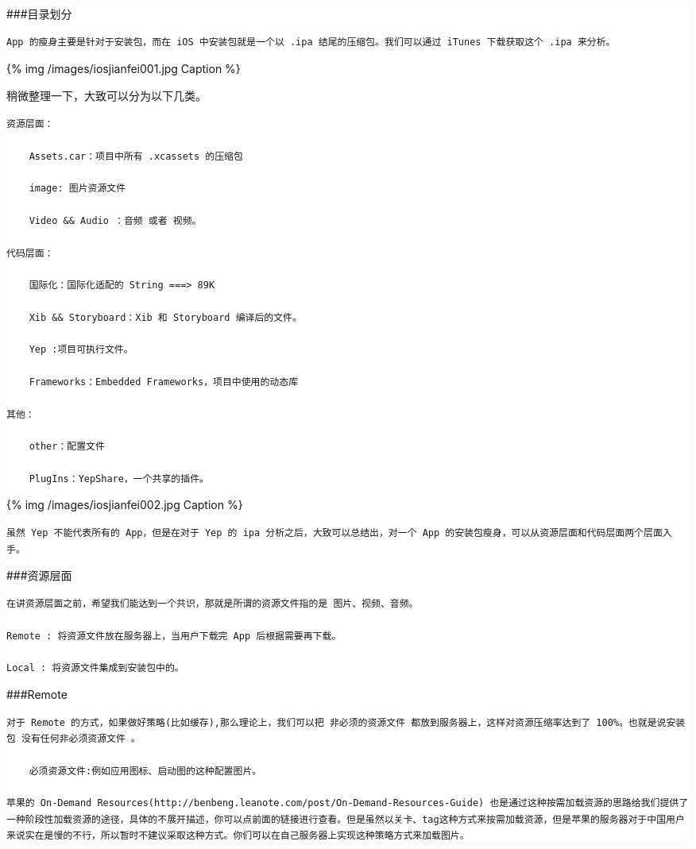 


###目录划分


    App 的瘦身主要是针对于安装包，而在 iOS 中安装包就是一个以 .ipa 结尾的压缩包。我们可以通过 iTunes 下载获取这个 .ipa 来分析。




{% img /images/iosjianfei001.jpg Caption %}  




稍微整理一下，大致可以分为以下几类。

    资源层面：

        Assets.car：项目中所有 .xcassets 的压缩包

        image: 图片资源文件

        Video && Audio ：音频 或者 视频。

    代码层面：

        国际化：国际化适配的 String ===> 89K

        Xib && Storyboard：Xib 和 Storyboard 编译后的文件。

        Yep :项目可执行文件。

        Frameworks：Embedded Frameworks，项目中使用的动态库

    其他：

        other：配置文件

        PlugIns：YepShare，一个共享的插件。





{% img /images/iosjianfei002.jpg Caption %}  




    虽然 Yep 不能代表所有的 App，但是在对于 Yep 的 ipa 分析之后，大致可以总结出，对一个 App 的安装包瘦身，可以从资源层面和代码层面两个层面入手。


###资源层面


    在讲资源层面之前，希望我们能达到一个共识，那就是所谓的资源文件指的是 图片、视频、音频。

    Remote : 将资源文件放在服务器上，当用户下载完 App 后根据需要再下载。

    Local : 将资源文件集成到安装包中的。

###Remote


    对于 Remote 的方式，如果做好策略(比如缓存),那么理论上，我们可以把 非必须的资源文件 都放到服务器上，这样对资源压缩率达到了 100%。也就是说安装包 没有任何非必须资源文件 。

        必须资源文件:例如应用图标、启动图的这种配置图片。

    苹果的 On-Demand Resources(http://benbeng.leanote.com/post/On-Demand-Resources-Guide) 也是通过这种按需加载资源的思路给我们提供了一种阶段性加载资源的途径，具体的不展开描述，你可以点前面的链接进行查看。但是虽然以关卡、tag这种方式来按需加载资源，但是苹果的服务器对于中国用户来说实在是慢的不行，所以暂时不建议采取这种方式。你们可以在自己服务器上实现这种策略方式来加载图片。
